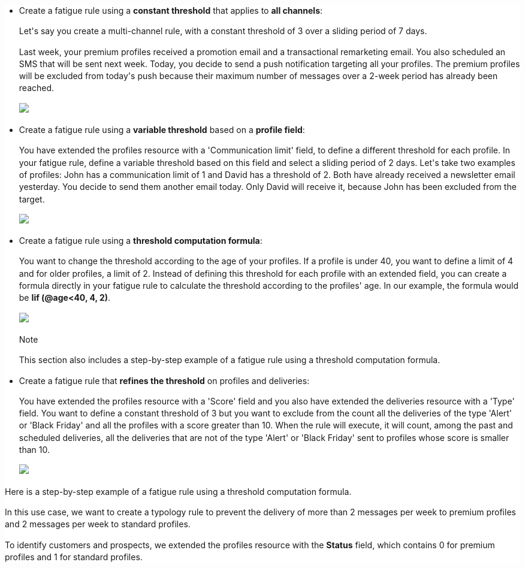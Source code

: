 * Create a fatigue rule using a **constant threshold** that applies to **all channels**:

  Let's say you create a multi-channel rule, with a constant threshold of 3 over a sliding period of 7 days.

  Last week, your premium profiles received a promotion email and a transactional remarketing email. You also scheduled an SMS that will be sent next week. Today, you decide to send a push notification targeting all your profiles. The premium profiles will be excluded from today's push because their maximum number of messages over a 2-week period has already been reached.

  ![](assets/fatigue23.png)

* Create a fatigue rule using a **variable threshold** based on a **profile field**:

  You have extended the profiles resource with a 'Communication limit' field, to define a different threshold for each profile. In your fatigue rule, define a variable threshold based on this field and select a sliding period of 2 days. Let's take two examples of profiles: John has a communication limit of 1 and David has a threshold of 2. Both have already received a newsletter email yesterday. You decide to send them another email today. Only David will receive it, because John has been excluded from the target. 

  ![](assets/fatigue24.png)

* Create a fatigue rule using a **threshold computation formula**:

  You want to change the threshold according to the age of your profiles. If a profile is under 40, you want to define a limit of 4 and for older profiles, a limit of 2. Instead of defining this threshold for each profile with an extended field, you can create a formula directly in your fatigue rule to calculate the threshold according to the profiles' age. In our example, the formula would be **Iif (@age&lt;40, 4, 2)**. 

  ![](assets/fatigue25.png)

  >[!NOTE]
  >
  >This section also includes a step-by-step example of a fatigue rule using a threshold computation formula.

* Create a fatigue rule that **refines the threshold** on profiles and deliveries:

  You have extended the profiles resource with a 'Score' field and you also have extended the deliveries resource with a 'Type' field. You want to define a constant threshold of 3 but you want to exclude from the count all the deliveries of the type 'Alert' or 'Black Friday' and all the profiles with a score greater than 10. When the rule will execute, it will count, among the past and scheduled deliveries, all the deliveries that are not of the type 'Alert' or 'Black Friday' sent to profiles whose score is smaller than 10. 

  ![](assets/fatigue26.png)

Here is a step-by-step example of a fatigue rule using a threshold computation formula.

In this use case, we want to create a typology rule to prevent the delivery of more than 2 messages per week to premium profiles and 2 messages per week to standard profiles.

To identify customers and prospects, we extended the profiles resource with the **Status** field, which contains 0 for premium profiles and 1 for standard profiles.
